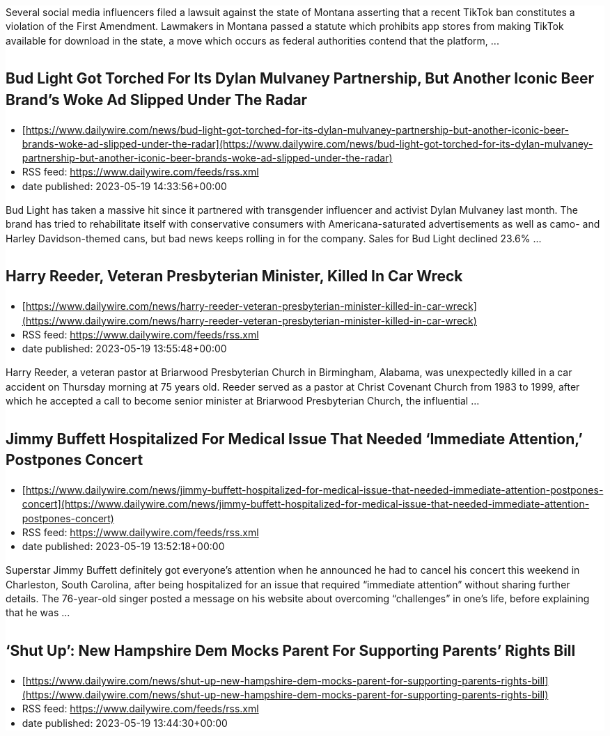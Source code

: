 Several social media influencers filed a lawsuit against the state of Montana asserting that a recent TikTok ban constitutes a violation of the First Amendment. Lawmakers in Montana passed a statute which prohibits app stores from making TikTok available for download in the state, a move which occurs as federal authorities contend that the platform, ...

## Bud Light Got Torched For Its Dylan Mulvaney Partnership, But Another Iconic Beer Brand’s Woke Ad Slipped Under The Radar
 - [https://www.dailywire.com/news/bud-light-got-torched-for-its-dylan-mulvaney-partnership-but-another-iconic-beer-brands-woke-ad-slipped-under-the-radar](https://www.dailywire.com/news/bud-light-got-torched-for-its-dylan-mulvaney-partnership-but-another-iconic-beer-brands-woke-ad-slipped-under-the-radar)
 - RSS feed: https://www.dailywire.com/feeds/rss.xml
 - date published: 2023-05-19 14:33:56+00:00

Bud Light has taken a massive hit since it partnered with transgender influencer and activist Dylan Mulvaney last month. The brand has tried to rehabilitate itself with conservative consumers with Americana-saturated advertisements as well as camo- and Harley Davidson-themed cans, but bad news keeps rolling in for the company. Sales for Bud Light declined 23.6% ...

## Harry Reeder, Veteran Presbyterian Minister, Killed In Car Wreck
 - [https://www.dailywire.com/news/harry-reeder-veteran-presbyterian-minister-killed-in-car-wreck](https://www.dailywire.com/news/harry-reeder-veteran-presbyterian-minister-killed-in-car-wreck)
 - RSS feed: https://www.dailywire.com/feeds/rss.xml
 - date published: 2023-05-19 13:55:48+00:00

Harry Reeder, a veteran pastor at Briarwood Presbyterian Church in Birmingham, Alabama, was unexpectedly killed in a car accident on Thursday morning at 75 years old. Reeder served as a pastor at Christ Covenant Church from 1983 to 1999, after which he accepted a call to become senior minister at Briarwood Presbyterian Church, the influential ...

## Jimmy Buffett Hospitalized For Medical Issue That Needed ‘Immediate Attention,’ Postpones Concert
 - [https://www.dailywire.com/news/jimmy-buffett-hospitalized-for-medical-issue-that-needed-immediate-attention-postpones-concert](https://www.dailywire.com/news/jimmy-buffett-hospitalized-for-medical-issue-that-needed-immediate-attention-postpones-concert)
 - RSS feed: https://www.dailywire.com/feeds/rss.xml
 - date published: 2023-05-19 13:52:18+00:00

Superstar Jimmy Buffett definitely got everyone&#8217;s attention when he announced he had to cancel his concert this weekend in Charleston, South Carolina, after being hospitalized for an issue that required &#8220;immediate attention&#8221; without sharing further details. The 76-year-old singer posted a message on his website about overcoming &#8220;challenges&#8221; in one&#8217;s life, before explaining that he was ...

## ‘Shut Up’: New Hampshire Dem Mocks Parent For Supporting Parents’ Rights Bill
 - [https://www.dailywire.com/news/shut-up-new-hampshire-dem-mocks-parent-for-supporting-parents-rights-bill](https://www.dailywire.com/news/shut-up-new-hampshire-dem-mocks-parent-for-supporting-parents-rights-bill)
 - RSS feed: https://www.dailywire.com/feeds/rss.xml
 - date published: 2023-05-19 13:44:30+00:00
